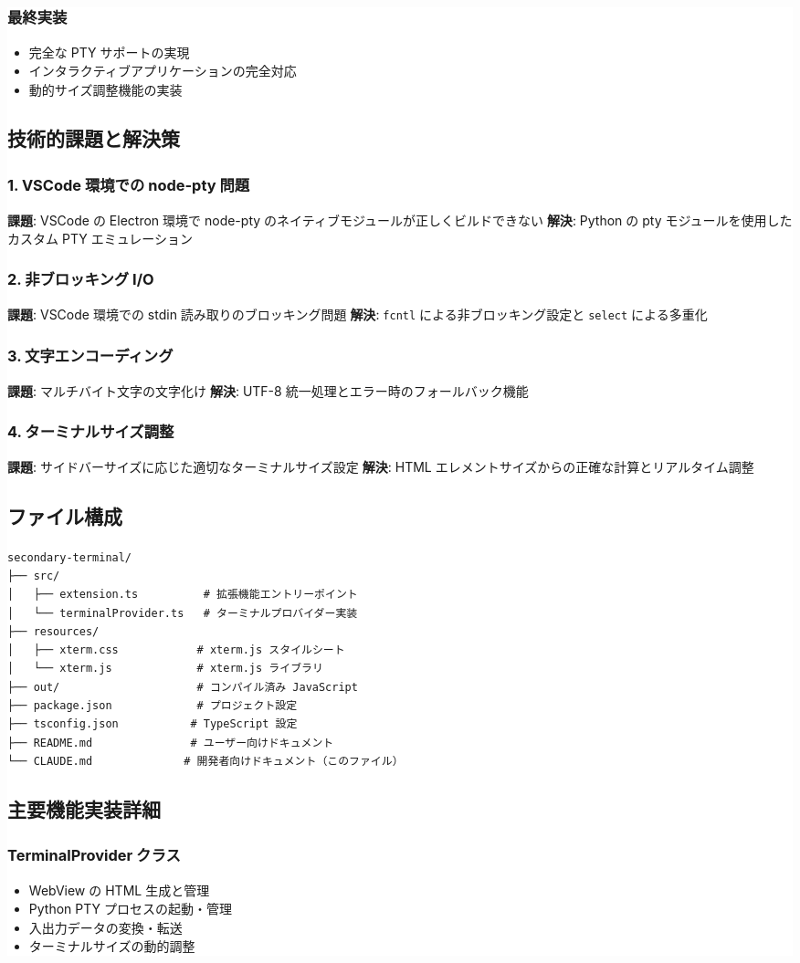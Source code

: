 ### 最終実装
- 完全な PTY サポートの実現
- インタラクティブアプリケーションの完全対応
- 動的サイズ調整機能の実装

## 技術的課題と解決策

### 1. VSCode 環境での node-pty 問題
**課題**: VSCode の Electron 環境で node-pty のネイティブモジュールが正しくビルドできない
**解決**: Python の pty モジュールを使用したカスタム PTY エミュレーション

### 2. 非ブロッキング I/O
**課題**: VSCode 環境での stdin 読み取りのブロッキング問題
**解決**: `fcntl` による非ブロッキング設定と `select` による多重化

### 3. 文字エンコーディング
**課題**: マルチバイト文字の文字化け
**解決**: UTF-8 統一処理とエラー時のフォールバック機能

### 4. ターミナルサイズ調整
**課題**: サイドバーサイズに応じた適切なターミナルサイズ設定
**解決**: HTML エレメントサイズからの正確な計算とリアルタイム調整

## ファイル構成

```
secondary-terminal/
├── src/
│   ├── extension.ts          # 拡張機能エントリーポイント
│   └── terminalProvider.ts   # ターミナルプロバイダー実装
├── resources/
│   ├── xterm.css            # xterm.js スタイルシート
│   └── xterm.js             # xterm.js ライブラリ
├── out/                     # コンパイル済み JavaScript
├── package.json             # プロジェクト設定
├── tsconfig.json           # TypeScript 設定
├── README.md               # ユーザー向けドキュメント
└── CLAUDE.md              # 開発者向けドキュメント（このファイル）
```

## 主要機能実装詳細

### TerminalProvider クラス
- WebView の HTML 生成と管理
- Python PTY プロセスの起動・管理
- 入出力データの変換・転送
- ターミナルサイズの動的調整
